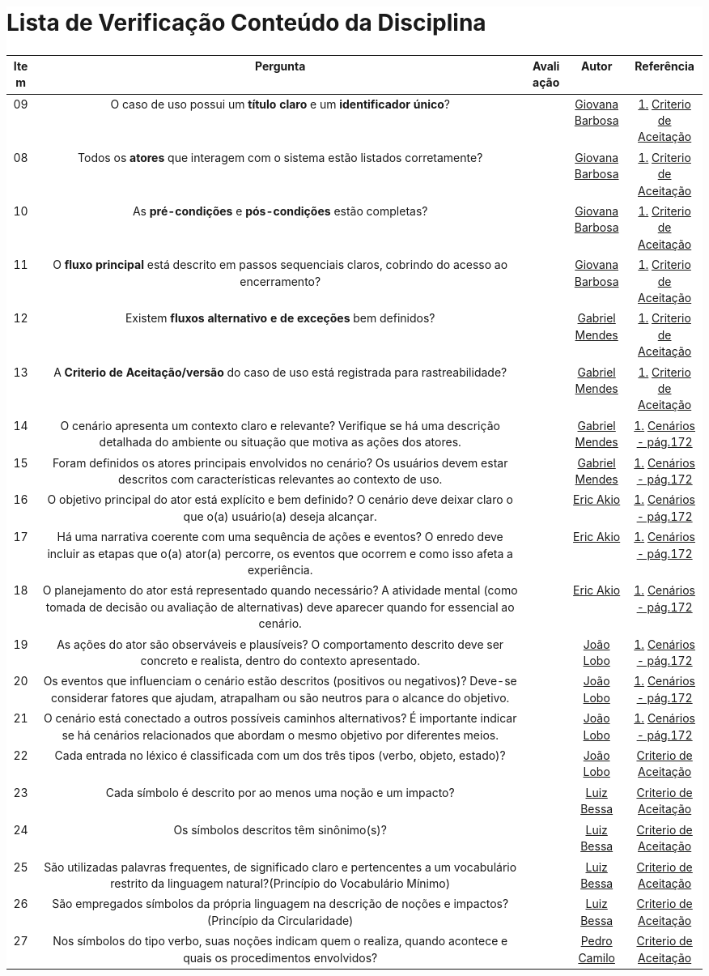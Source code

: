 # Lista de Verificação Conteúdo da Disciplina
| Item |   Pergunta   |      Avaliação       |                     Autor                      |                  Referência                |
| :----: | :--------: | :--------------------: | :--------------------------------------------: | :----------------------------------------: |
| 09 | O caso de uso possui um **título claro** e um **identificador único**?                    | | [Giovana Barbosa](https://github.com/gio221) | [1.](#ref1) [Criterio de Aceitação](../../../assets/verificação/casodeuso.png) |
| 08| Todos os **atores** que interagem com o sistema estão listados corretamente?                             | | [Giovana Barbosa](https://github.com/gio221) | [1.](#ref1) [Criterio de Aceitação](../../../assets/verificação/casodeuso.png) |
| 10| As **pré-condições** e **pós-condições** estão completas?    | | [Giovana Barbosa](https://github.com/gio221) | [1.](#ref1) [Criterio de Aceitação](../../../assets/verificação/casodeuso.png) |
| 11| O **fluxo principal** está descrito em passos sequenciais claros, cobrindo do acesso ao encerramento?                             |  | [Giovana Barbosa](https://github.com/gio221)| [1.](#ref1) [Criterio de Aceitação](../../../assets/verificação/casodeuso.png) |
| 12| Existem **fluxos alternativo e de exceções** bem definidos?            |  |  [Gabriel Mendes](https://github.com/gbevi)| [1.](#ref1) [Criterio de Aceitação](../../../assets/verificação/casodeuso.png) |
| 13| A **Criterio de Aceitação/versão** do caso de uso está registrada para rastreabilidade?                                   | |  [Gabriel Mendes](https://github.com/gbevi) | [1.](#ref1) [Criterio de Aceitação](../../../assets/verificação/casodeuso.png) |
| 14  | O cenário apresenta um contexto claro e relevante? Verifique se há uma descrição detalhada do ambiente ou situação que motiva as ações dos atores.||  [Gabriel Mendes](https://github.com/gbevi) |[1.](#ref1) [Cenários - pág.172](https://drive.google.com/file/d/1bPtXhHVrhZfJG5mS4BzSTxJIEWsBcrpS/view?usp=sharing)|
| 15 | Foram definidos os atores principais envolvidos no cenário? Os usuários devem estar descritos com características relevantes ao contexto de uso.||  [Gabriel Mendes](https://github.com/gbevi)  |[1.](#ref1) [Cenários - pág.172](https://drive.google.com/file/d/1bPtXhHVrhZfJG5mS4BzSTxJIEWsBcrpS/view?usp=sharing)|
| 16 | O objetivo principal do ator está explícito e bem definido? O cenário deve deixar claro o que o(a) usuário(a) deseja alcançar. ||  [Eric Akio](https://github.com/eric-kingu) |[1.](#ref1) [Cenários - pág.172](https://drive.google.com/file/d/1bPtXhHVrhZfJG5mS4BzSTxJIEWsBcrpS/view?usp=sharing)|
| 17 | Há uma narrativa coerente com uma sequência de ações e eventos? O enredo deve incluir as etapas que o(a) ator(a) percorre, os eventos que ocorrem e como isso afeta a experiência. ||  [Eric Akio](https://github.com/eric-kingu)|[1.](#ref1) [Cenários - pág.172](https://drive.google.com/file/d/1bPtXhHVrhZfJG5mS4BzSTxJIEWsBcrpS/view?usp=sharing)|
| 18 | O planejamento do ator está representado quando necessário? A atividade mental (como tomada de decisão ou avaliação de alternativas) deve aparecer quando for essencial ao cenário. ||  [Eric Akio](https://github.com/eric-kingu)|[1.](#ref1) [Cenários - pág.172](https://drive.google.com/file/d/1bPtXhHVrhZfJG5mS4BzSTxJIEWsBcrpS/view?usp=sharing)|
| 19 | As ações do ator são observáveis e plausíveis? O comportamento descrito deve ser concreto e realista, dentro do contexto apresentado. ||  [João Lobo](https://github.com/joaolobo10)  |[1.](#ref1) [Cenários - pág.172](https://drive.google.com/file/d/1bPtXhHVrhZfJG5mS4BzSTxJIEWsBcrpS/view?usp=sharing)|
| 20 | Os eventos que influenciam o cenário estão descritos (positivos ou negativos)? Deve-se considerar fatores que ajudam, atrapalham ou são neutros para o alcance do objetivo. ||  [João Lobo](https://github.com/joaolobo10)|[1.](#ref1) [Cenários - pág.172](https://drive.google.com/file/d/1bPtXhHVrhZfJG5mS4BzSTxJIEWsBcrpS/view?usp=sharing)|
| 21 | O cenário está conectado a outros possíveis caminhos alternativos? É importante indicar se há cenários relacionados que abordam o mesmo objetivo por diferentes meios. ||  [João Lobo](https://github.com/joaolobo10)|[1.](#ref1) [Cenários - pág.172](https://drive.google.com/file/d/1bPtXhHVrhZfJG5mS4BzSTxJIEWsBcrpS/view?usp=sharing)|
|22|Cada entrada no léxico é classificada com um dos três tipos (verbo, objeto, estado)?||  [João Lobo](https://github.com/joaolobo10)|[Criterio de Aceitação](https://drive.google.com/file/d/1J0vvp0CbDt_mYlpSDyj6kwwo9UvDuH9z/view?usp=drive_link)|
|23|Cada símbolo é descrito por ao menos uma noção e um impacto?||[Luiz Bessa](https://github.com/lfelipebessa)|[Criterio de Aceitação](https://drive.google.com/file/d/1nFLcIB1mUJKh5VMb0S5M2lzWS_JCtsaA/view?usp=drive_link)|
|24|Os símbolos descritos têm sinônimo(s)?||[Luiz Bessa](https://github.com/lfelipebessa)|[Criterio de Aceitação](https://drive.google.com/file/d/1FMcWZvjTMrsUp8BpFPkqmRjpnOF_qUBj/view?usp=drive_link)|
|25|São utilizadas palavras frequentes, de significado claro e pertencentes a um vocabulário restrito da linguagem natural?(Princípio do Vocabulário Mínimo)||[Luiz Bessa](https://github.com/lfelipebessa)|[Criterio de Aceitação](https://drive.google.com/file/d/1YWdAzXibwYSl8GeU7j_DVEV_hHlfRNHQ/view?usp=drive_link)|
|26|São empregados símbolos da própria linguagem na descrição de noções e impactos? (Princípio da Circularidade)||[Luiz Bessa](https://github.com/lfelipebessa)|[Criterio de Aceitação](https://drive.google.com/file/d/1YWdAzXibwYSl8GeU7j_DVEV_hHlfRNHQ/view?usp=drive_link)|
|27|Nos símbolos do tipo verbo, suas noções indicam quem o realiza, quando acontece e quais os procedimentos envolvidos?||  [Pedro Camilo](https://github.com/PedrooCamilo)|[Criterio de Aceitação](https://drive.google.com/file/d/1ssaVVEpxzdFrR6V2w_b_9mDBII7XobNH/view?usp=drive_link)|